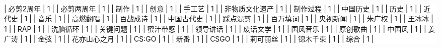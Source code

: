 | 必剪2周年 | 1 |
| 必剪两周年 | 1 |
| 制作 | 1 |
| 创意 | 1 |
| 手工艺 | 1 |
| 非物质文化遗产 | 1 |
| 制作过程 | 1 |
| 中国历史 | 1 |
| 历史 | 1 |
| 近代史 | 1 |
| 音乐 | 1 |
| 高燃翻唱 | 1 |
| 百战成诗 | 1 |
| 中国古代史 | 1 |
| 踩点混剪 | 1 |
| 百万填词 | 1 |
| 央视新闻 | 1 |
| 朱广权 | 1 |
| 王冰冰 | 1 |
| RAP | 1 |
| 洗脑循环 | 1 |
| 关键问题 | 1 |
| 蜜汁带感 | 1 |
| 领导讲话 | 1 |
| 废话文学 | 1 |
| 国风音乐 | 1 |
| 原创歌曲 | 1 |
| 中国风 | 1 |
| 姜广涛 | 1 |
| 金弦 | 1 |
| 花亦山心之月 | 1 |
| CS:GO | 1 |
| 新番 | 1 |
| CSGO | 1 |
| 莉可丽丝 | 1 |
| 锦木千束 | 1 |
| 综合 | 1 |